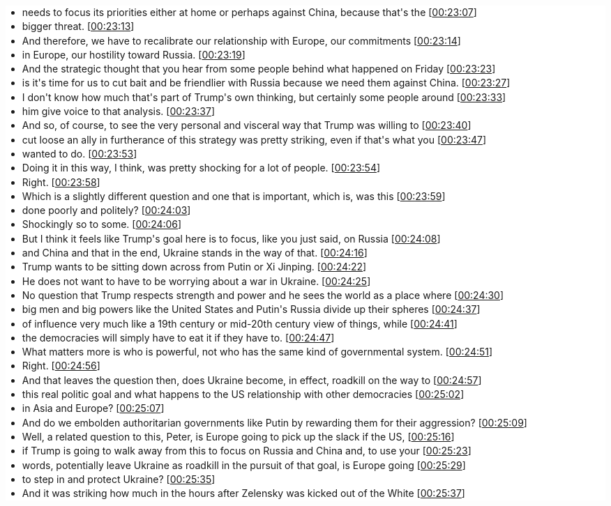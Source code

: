*  needs to focus its priorities either at home or perhaps against China, because that's the [[00:23:07](https://www.youtube.com/watch?v=-B0qHCWvgjc&t=1387.18s)]
*  bigger threat. [[00:23:13](https://www.youtube.com/watch?v=-B0qHCWvgjc&t=1393.54s)]
*  And therefore, we have to recalibrate our relationship with Europe, our commitments [[00:23:14](https://www.youtube.com/watch?v=-B0qHCWvgjc&t=1394.54s)]
*  in Europe, our hostility toward Russia. [[00:23:19](https://www.youtube.com/watch?v=-B0qHCWvgjc&t=1399.54s)]
*  And the strategic thought that you hear from some people behind what happened on Friday [[00:23:23](https://www.youtube.com/watch?v=-B0qHCWvgjc&t=1403.26s)]
*  is it's time for us to cut bait and be friendlier with Russia because we need them against China. [[00:23:27](https://www.youtube.com/watch?v=-B0qHCWvgjc&t=1407.6599999999999s)]
*  I don't know how much that's part of Trump's own thinking, but certainly some people around [[00:23:33](https://www.youtube.com/watch?v=-B0qHCWvgjc&t=1413.74s)]
*  him give voice to that analysis. [[00:23:37](https://www.youtube.com/watch?v=-B0qHCWvgjc&t=1417.26s)]
*  And so, of course, to see the very personal and visceral way that Trump was willing to [[00:23:40](https://www.youtube.com/watch?v=-B0qHCWvgjc&t=1420.9s)]
*  cut loose an ally in furtherance of this strategy was pretty striking, even if that's what you [[00:23:47](https://www.youtube.com/watch?v=-B0qHCWvgjc&t=1427.38s)]
*  wanted to do. [[00:23:53](https://www.youtube.com/watch?v=-B0qHCWvgjc&t=1433.7800000000002s)]
*  Doing it in this way, I think, was pretty shocking for a lot of people. [[00:23:54](https://www.youtube.com/watch?v=-B0qHCWvgjc&t=1434.7800000000002s)]
*  Right. [[00:23:58](https://www.youtube.com/watch?v=-B0qHCWvgjc&t=1438.5800000000002s)]
*  Which is a slightly different question and one that is important, which is, was this [[00:23:59](https://www.youtube.com/watch?v=-B0qHCWvgjc&t=1439.5800000000002s)]
*  done poorly and politely? [[00:24:03](https://www.youtube.com/watch?v=-B0qHCWvgjc&t=1443.48s)]
*  Shockingly so to some. [[00:24:06](https://www.youtube.com/watch?v=-B0qHCWvgjc&t=1446.02s)]
*  But I think it feels like Trump's goal here is to focus, like you just said, on Russia [[00:24:08](https://www.youtube.com/watch?v=-B0qHCWvgjc&t=1448.38s)]
*  and China and that in the end, Ukraine stands in the way of that. [[00:24:16](https://www.youtube.com/watch?v=-B0qHCWvgjc&t=1456.5s)]
*  Trump wants to be sitting down across from Putin or Xi Jinping. [[00:24:22](https://www.youtube.com/watch?v=-B0qHCWvgjc&t=1462.1000000000001s)]
*  He does not want to have to be worrying about a war in Ukraine. [[00:24:25](https://www.youtube.com/watch?v=-B0qHCWvgjc&t=1465.42s)]
*  No question that Trump respects strength and power and he sees the world as a place where [[00:24:30](https://www.youtube.com/watch?v=-B0qHCWvgjc&t=1470.66s)]
*  big men and big powers like the United States and Putin's Russia divide up their spheres [[00:24:37](https://www.youtube.com/watch?v=-B0qHCWvgjc&t=1477.3799999999999s)]
*  of influence very much like a 19th century or mid-20th century view of things, while [[00:24:41](https://www.youtube.com/watch?v=-B0qHCWvgjc&t=1481.6599999999999s)]
*  the democracies will simply have to eat it if they have to. [[00:24:47](https://www.youtube.com/watch?v=-B0qHCWvgjc&t=1487.78s)]
*  What matters more is who is powerful, not who has the same kind of governmental system. [[00:24:51](https://www.youtube.com/watch?v=-B0qHCWvgjc&t=1491.3s)]
*  Right. [[00:24:56](https://www.youtube.com/watch?v=-B0qHCWvgjc&t=1496.3s)]
*  And that leaves the question then, does Ukraine become, in effect, roadkill on the way to [[00:24:57](https://www.youtube.com/watch?v=-B0qHCWvgjc&t=1497.3s)]
*  this real politic goal and what happens to the US relationship with other democracies [[00:25:02](https://www.youtube.com/watch?v=-B0qHCWvgjc&t=1502.06s)]
*  in Asia and Europe? [[00:25:07](https://www.youtube.com/watch?v=-B0qHCWvgjc&t=1507.3799999999999s)]
*  And do we embolden authoritarian governments like Putin by rewarding them for their aggression? [[00:25:09](https://www.youtube.com/watch?v=-B0qHCWvgjc&t=1509.34s)]
*  Well, a related question to this, Peter, is Europe going to pick up the slack if the US, [[00:25:16](https://www.youtube.com/watch?v=-B0qHCWvgjc&t=1516.1399999999999s)]
*  if Trump is going to walk away from this to focus on Russia and China and, to use your [[00:25:23](https://www.youtube.com/watch?v=-B0qHCWvgjc&t=1523.02s)]
*  words, potentially leave Ukraine as roadkill in the pursuit of that goal, is Europe going [[00:25:29](https://www.youtube.com/watch?v=-B0qHCWvgjc&t=1529.06s)]
*  to step in and protect Ukraine? [[00:25:35](https://www.youtube.com/watch?v=-B0qHCWvgjc&t=1535.18s)]
*  And it was striking how much in the hours after Zelensky was kicked out of the White [[00:25:37](https://www.youtube.com/watch?v=-B0qHCWvgjc&t=1537.98s)]
